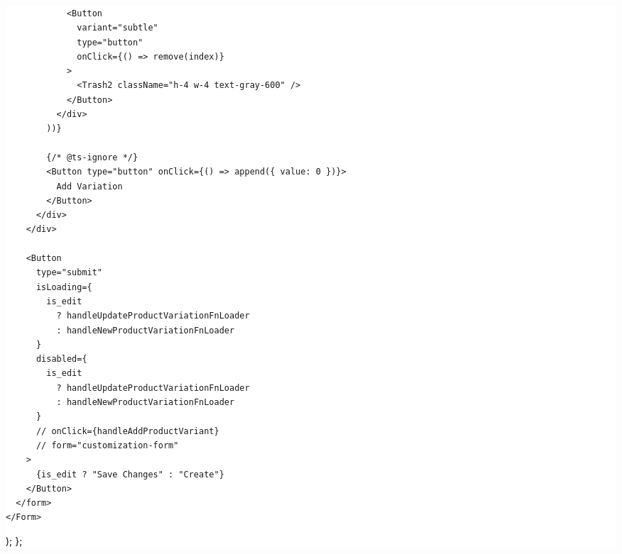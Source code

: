                 <Button
                  variant="subtle"
                  type="button"
                  onClick={() => remove(index)}
                >
                  <Trash2 className="h-4 w-4 text-gray-600" />
                </Button>
              </div>
            ))}

            {/* @ts-ignore */}
            <Button type="button" onClick={() => append({ value: 0 })}>
              Add Variation
            </Button>
          </div>
        </div>

        <Button
          type="submit"
          isLoading={
            is_edit
              ? handleUpdateProductVariationFnLoader
              : handleNewProductVariationFnLoader
          }
          disabled={
            is_edit
              ? handleUpdateProductVariationFnLoader
              : handleNewProductVariationFnLoader
          }
          // onClick={handleAddProductVariant}
          // form="customization-form"
        >
          {is_edit ? "Save Changes" : "Create"}
        </Button>
      </form>
    </Form>

);
};
